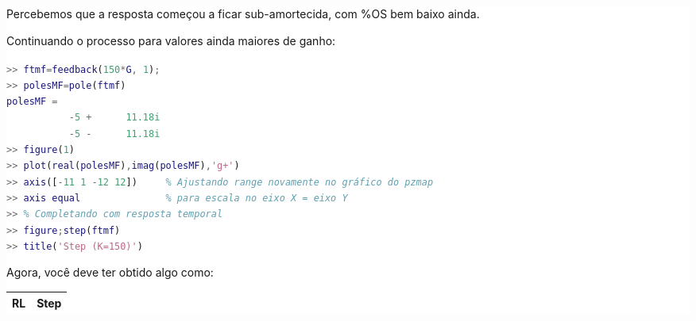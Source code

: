 
Percebemos que a resposta começou a ficar sub-amortecida, com %OS bem baixo ainda.

Continuando o processo para valores ainda maiores de ganho:

```matlab
>> ftmf=feedback(150*G, 1);
>> polesMF=pole(ftmf)
polesMF =
           -5 +      11.18i
           -5 -      11.18i
>> figure(1)
>> plot(real(polesMF),imag(polesMF),'g+')
>> axis([-11 1 -12 12])     % Ajustando range novamente no gráfico do pzmap
>> axis equal               % para escala no eixo X = eixo Y
>> % Completando com resposta temporal
>> figure;step(ftmf)
>> title('Step (K=150)')
```

Agora, você deve ter obtido algo como:

| RL | Step |
| :---: | :---: |